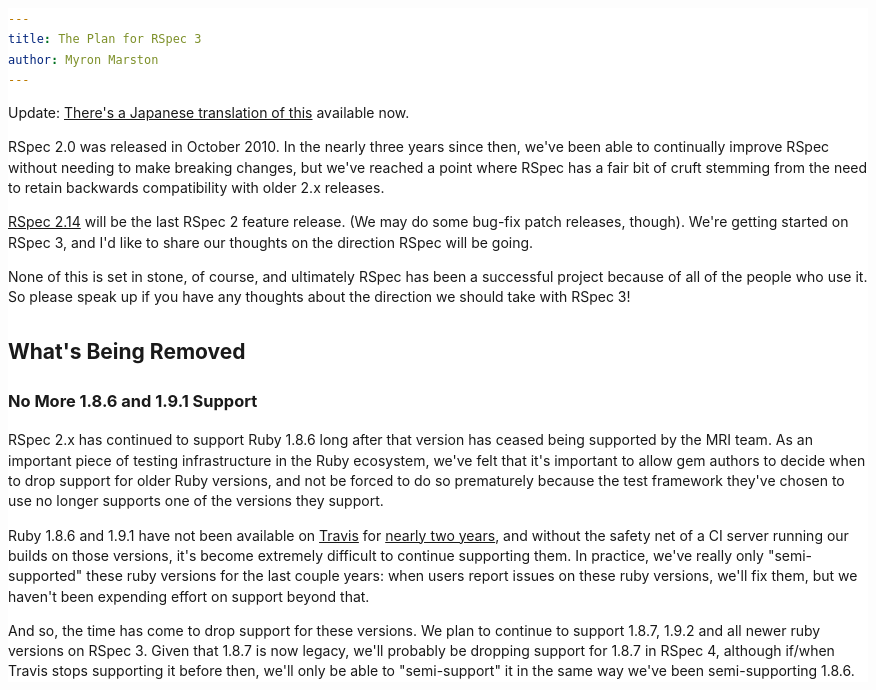 ```yaml
---
title: The Plan for RSpec 3
author: Myron Marston
---
```


Update: [There's a Japanese translation of
this](http://nilp.hatenablog.com/entry/2013/07/16/131641) available
now.

RSpec 2.0 was released in October 2010. In the nearly three years since
then, we've been able to continually improve RSpec without needing to
make breaking changes, but we've reached a point where RSpec has a fair
bit of cruft stemming from the need to retain backwards
compatibility with older 2.x releases.

[RSpec 2.14](/blog/2013/07/rspec-2-14-is-released)
will be the last RSpec 2 feature release. (We may do some
bug-fix patch releases, though). We're getting started on RSpec 3, and
I'd like to share our thoughts on the direction RSpec will be going.

None of this is set in stone, of course, and ultimately RSpec has been
a successful project because of all of the people who use it. So please
speak up if you have any thoughts about the direction we should take
with RSpec 3!

## What's Being Removed

### No More 1.8.6 and 1.9.1 Support

RSpec 2.x has continued to support Ruby 1.8.6 long after that version
has ceased being supported by the MRI team. As an important piece of
testing infrastructure in the Ruby ecosystem, we've felt that it's
important to allow gem authors to decide when to drop support for
older Ruby versions, and not be forced to do so prematurely because
the test framework they've chosen to use no longer supports one of
the versions they support.

Ruby 1.8.6 and 1.9.1 have not been available on
[Travis](https://travis-ci.org/) for [nearly two
years](https://gist.github.com/michaelklishin/1223640), and
without the safety net of a CI server running our builds
on those versions, it's become extremely difficult to continue
supporting them. In practice, we've really only "semi-supported"
these ruby versions for the last couple years: when users report
issues on these ruby versions, we'll fix them, but we haven't been
expending effort on support beyond that.

And so, the time has come to drop support for these versions. We plan
to continue to support 1.8.7, 1.9.2 and all newer ruby versions on
RSpec 3. Given that 1.8.7 is now legacy, we'll probably be dropping
support for 1.8.7 in RSpec 4, although if/when Travis stops supporting it
before then, we'll only be able to "semi-support" it in the same way
we've been semi-supporting 1.8.6.
